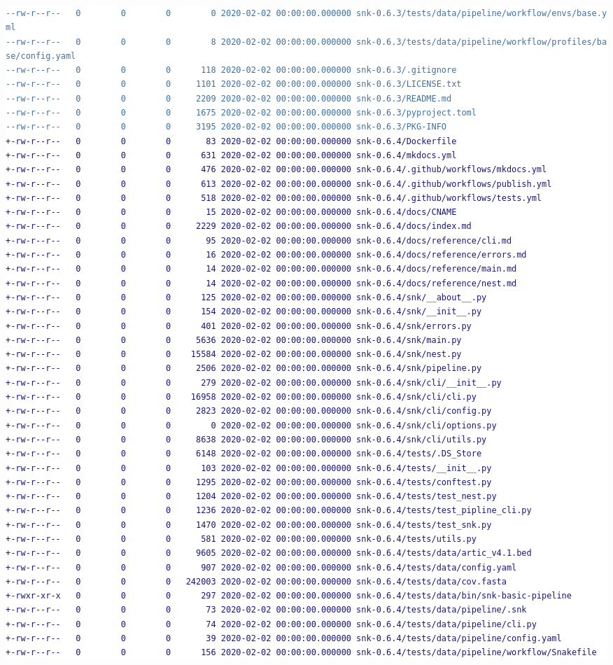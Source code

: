```diff
--rw-r--r--   0        0        0        0 2020-02-02 00:00:00.000000 snk-0.6.3/tests/data/pipeline/workflow/envs/base.yml
--rw-r--r--   0        0        0        8 2020-02-02 00:00:00.000000 snk-0.6.3/tests/data/pipeline/workflow/profiles/base/config.yaml
--rw-r--r--   0        0        0      118 2020-02-02 00:00:00.000000 snk-0.6.3/.gitignore
--rw-r--r--   0        0        0     1101 2020-02-02 00:00:00.000000 snk-0.6.3/LICENSE.txt
--rw-r--r--   0        0        0     2209 2020-02-02 00:00:00.000000 snk-0.6.3/README.md
--rw-r--r--   0        0        0     1675 2020-02-02 00:00:00.000000 snk-0.6.3/pyproject.toml
--rw-r--r--   0        0        0     3195 2020-02-02 00:00:00.000000 snk-0.6.3/PKG-INFO
+-rw-r--r--   0        0        0       83 2020-02-02 00:00:00.000000 snk-0.6.4/Dockerfile
+-rw-r--r--   0        0        0      631 2020-02-02 00:00:00.000000 snk-0.6.4/mkdocs.yml
+-rw-r--r--   0        0        0      476 2020-02-02 00:00:00.000000 snk-0.6.4/.github/workflows/mkdocs.yml
+-rw-r--r--   0        0        0      613 2020-02-02 00:00:00.000000 snk-0.6.4/.github/workflows/publish.yml
+-rw-r--r--   0        0        0      518 2020-02-02 00:00:00.000000 snk-0.6.4/.github/workflows/tests.yml
+-rw-r--r--   0        0        0       15 2020-02-02 00:00:00.000000 snk-0.6.4/docs/CNAME
+-rw-r--r--   0        0        0     2229 2020-02-02 00:00:00.000000 snk-0.6.4/docs/index.md
+-rw-r--r--   0        0        0       95 2020-02-02 00:00:00.000000 snk-0.6.4/docs/reference/cli.md
+-rw-r--r--   0        0        0       16 2020-02-02 00:00:00.000000 snk-0.6.4/docs/reference/errors.md
+-rw-r--r--   0        0        0       14 2020-02-02 00:00:00.000000 snk-0.6.4/docs/reference/main.md
+-rw-r--r--   0        0        0       14 2020-02-02 00:00:00.000000 snk-0.6.4/docs/reference/nest.md
+-rw-r--r--   0        0        0      125 2020-02-02 00:00:00.000000 snk-0.6.4/snk/__about__.py
+-rw-r--r--   0        0        0      154 2020-02-02 00:00:00.000000 snk-0.6.4/snk/__init__.py
+-rw-r--r--   0        0        0      401 2020-02-02 00:00:00.000000 snk-0.6.4/snk/errors.py
+-rw-r--r--   0        0        0     5636 2020-02-02 00:00:00.000000 snk-0.6.4/snk/main.py
+-rw-r--r--   0        0        0    15584 2020-02-02 00:00:00.000000 snk-0.6.4/snk/nest.py
+-rw-r--r--   0        0        0     2506 2020-02-02 00:00:00.000000 snk-0.6.4/snk/pipeline.py
+-rw-r--r--   0        0        0      279 2020-02-02 00:00:00.000000 snk-0.6.4/snk/cli/__init__.py
+-rw-r--r--   0        0        0    16958 2020-02-02 00:00:00.000000 snk-0.6.4/snk/cli/cli.py
+-rw-r--r--   0        0        0     2823 2020-02-02 00:00:00.000000 snk-0.6.4/snk/cli/config.py
+-rw-r--r--   0        0        0        0 2020-02-02 00:00:00.000000 snk-0.6.4/snk/cli/options.py
+-rw-r--r--   0        0        0     8638 2020-02-02 00:00:00.000000 snk-0.6.4/snk/cli/utils.py
+-rw-r--r--   0        0        0     6148 2020-02-02 00:00:00.000000 snk-0.6.4/tests/.DS_Store
+-rw-r--r--   0        0        0      103 2020-02-02 00:00:00.000000 snk-0.6.4/tests/__init__.py
+-rw-r--r--   0        0        0     1295 2020-02-02 00:00:00.000000 snk-0.6.4/tests/conftest.py
+-rw-r--r--   0        0        0     1204 2020-02-02 00:00:00.000000 snk-0.6.4/tests/test_nest.py
+-rw-r--r--   0        0        0     1236 2020-02-02 00:00:00.000000 snk-0.6.4/tests/test_pipline_cli.py
+-rw-r--r--   0        0        0     1470 2020-02-02 00:00:00.000000 snk-0.6.4/tests/test_snk.py
+-rw-r--r--   0        0        0      581 2020-02-02 00:00:00.000000 snk-0.6.4/tests/utils.py
+-rw-r--r--   0        0        0     9605 2020-02-02 00:00:00.000000 snk-0.6.4/tests/data/artic_v4.1.bed
+-rw-r--r--   0        0        0      907 2020-02-02 00:00:00.000000 snk-0.6.4/tests/data/config.yaml
+-rw-r--r--   0        0        0   242003 2020-02-02 00:00:00.000000 snk-0.6.4/tests/data/cov.fasta
+-rwxr-xr-x   0        0        0      297 2020-02-02 00:00:00.000000 snk-0.6.4/tests/data/bin/snk-basic-pipeline
+-rw-r--r--   0        0        0       73 2020-02-02 00:00:00.000000 snk-0.6.4/tests/data/pipeline/.snk
+-rw-r--r--   0        0        0       74 2020-02-02 00:00:00.000000 snk-0.6.4/tests/data/pipeline/cli.py
+-rw-r--r--   0        0        0       39 2020-02-02 00:00:00.000000 snk-0.6.4/tests/data/pipeline/config.yaml
+-rw-r--r--   0        0        0      156 2020-02-02 00:00:00.000000 snk-0.6.4/tests/data/pipeline/workflow/Snakefile
```